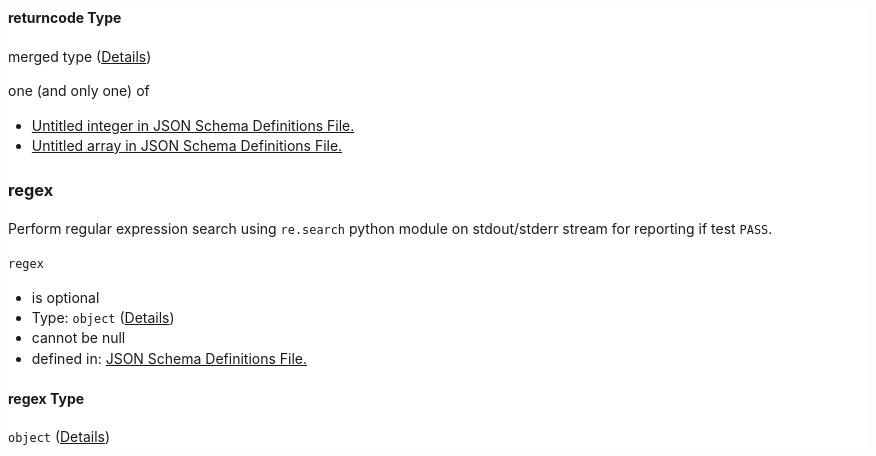 #### returncode Type

merged type ([Details](definitions-definitions-int_or_list.md))

one (and only one) of

-   [Untitled integer in JSON Schema Definitions File. ](definitions-definitions-int_or_list-oneof-0.md "check type definition")
-   [Untitled array in JSON Schema Definitions File. ](definitions-definitions-list_of_ints.md "check type definition")

### regex

Perform regular expression search using `re.search` python module on stdout/stderr stream for reporting if test `PASS`. 


`regex`

-   is optional
-   Type: `object` ([Details](definitions-definitions-status-properties-regex.md))
-   cannot be null
-   defined in: [JSON Schema Definitions File. ](definitions-definitions-status-properties-regex.md "definitions.schema.json#/definitions/status/properties/regex")

#### regex Type

`object` ([Details](definitions-definitions-status-properties-regex.md))
